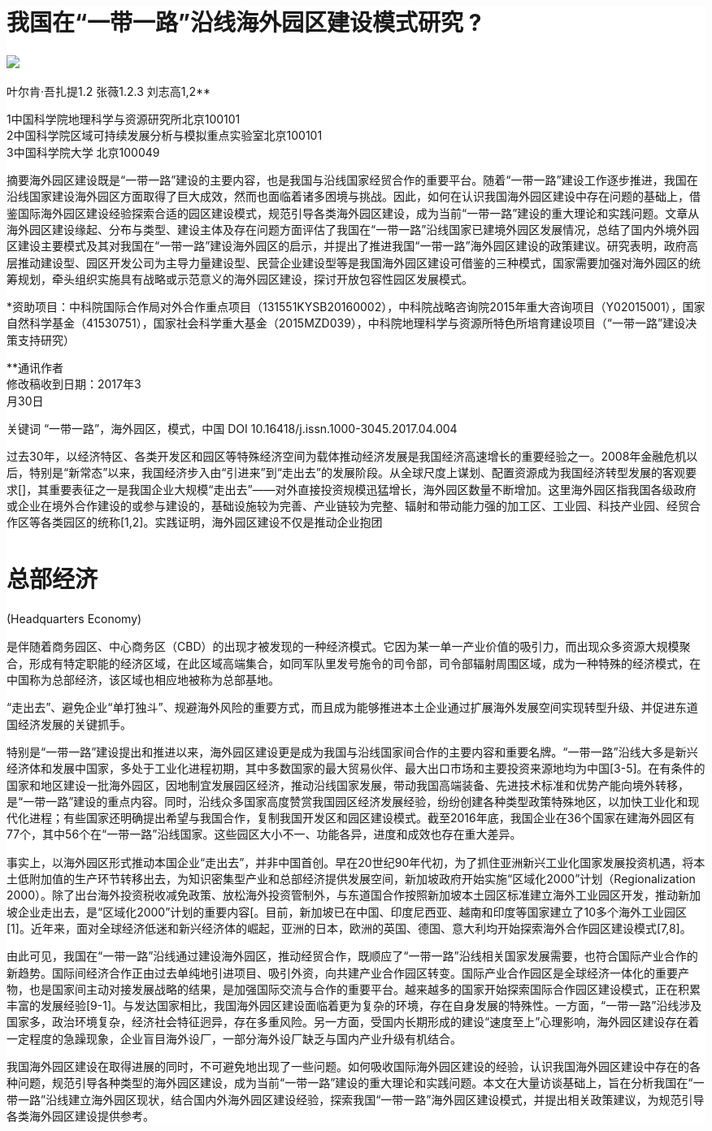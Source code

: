 # 我国在“一带一路”沿线海外园区建设模式研究 ?

![](images/8eac9f66052cd176a2bea5cf32e545bb75c288bcc37def13619fa065285b1eb5.jpg)

叶尔肯·吾扎提1.2 张薇1.2.3 刘志高1,2\*\*

1中国科学院地理科学与资源研究所北京100101  
2中国科学院区域可持续发展分析与模拟重点实验室北京100101  
3中国科学院大学 北京100049

摘要海外园区建设既是“一带一路”建设的主要内容，也是我国与沿线国家经贸合作的重要平台。随着“一带一路”建设工作逐步推进，我国在沿线国家建设海外园区方面取得了巨大成效，然而也面临着诸多困境与挑战。因此，如何在认识我国海外园区建设中存在问题的基础上，借鉴国际海外园区建设经验探索合适的园区建设模式，规范引导各类海外园区建设，成为当前“一带一路”建设的重大理论和实践问题。文章从海外园区建设缘起、分布与类型、建设主体及存在问题方面评估了我国在“一带一路”沿线国家已建境外园区发展情况，总结了国内外境外园区建设主要模式及其对我国在“一带一路”建设海外园区的启示，并提出了推进我国“一带一路”海外园区建设的政策建议。研究表明，政府高层推动建设型、园区开发公司为主导力量建设型、民营企业建设型等是我国海外园区建设可借鉴的三种模式，国家需要加强对海外园区的统筹规划，牵头组织实施具有战略或示范意义的海外园区建设，探讨开放包容性园区发展模式。

\*资助项目：中科院国际合作局对外合作重点项目（131551KYSB20160002），中科院战略咨询院2015年重大咨询项目（Y02015001），国家自然科学基金（41530751），国家社会科学重大基金（2015MZD039），中科院地理科学与资源所特色所培育建设项目（“一带一路”建设决策支持研究）

\*\*通讯作者  
修改稿收到日期：2017年3  
月30日

关键词 “一带一路”，海外园区，模式，中国 DOI 10.16418/j.issn.1000-3045.2017.04.004

过去30年，以经济特区、各类开发区和园区等特殊经济空间为载体推动经济发展是我国经济高速增长的重要经验之一。2008年金融危机以后，特别是“新常态”以来，我国经济步入由“引进来”到“走出去”的发展阶段。从全球尺度上谋划、配置资源成为我国经济转型发展的客观要求[]，其重要表征之一是我国企业大规模“走出去”——对外直接投资规模迅猛增长，海外园区数量不断增加。这里海外园区指我国各级政府或企业在境外合作建设的或参与建设的，基础设施较为完善、产业链较为完整、辐射和带动能力强的加工区、工业园、科技产业园、经贸合作区等各类园区的统称[1,2]。实践证明，海外园区建设不仅是推动企业抱团

# 总部经济

(Headquarters Economy)

是伴随着商务园区、中心商务区（CBD）的出现才被发现的一种经济模式。它因为某一单一产业价值的吸引力，而出现众多资源大规模聚合，形成有特定职能的经济区域，在此区域高端集合，如同军队里发号施令的司令部，司令部辐射周围区域，成为一种特殊的经济模式，在中国称为总部经济，该区域也相应地被称为总部基地。

“走出去”、避免企业“单打独斗”、规避海外风险的重要方式，而且成为能够推进本土企业通过扩展海外发展空间实现转型升级、并促进东道国经济发展的关键抓手。

特别是“一带一路”建设提出和推进以来，海外园区建设更是成为我国与沿线国家间合作的主要内容和重要名牌。“一带一路”沿线大多是新兴经济体和发展中国家，多处于工业化进程初期，其中多数国家的最大贸易伙伴、最大出口市场和主要投资来源地均为中国[3-5]。在有条件的国家和地区建设一批海外园区，因地制宜发展园区经济，推动沿线国家发展，带动我国高端装备、先进技术标准和优势产能向境外转移，是“一带一路”建设的重点内容。同时，沿线众多国家高度赞赏我国园区经济发展经验，纷纷创建各种类型政策特殊地区，以加快工业化和现代化进程；有些国家还明确提出希望与我国合作，复制我国开发区和园区建设模式。截至2016年底，我国企业在36个国家在建海外园区有77个，其中56个在“一带一路”沿线国家。这些园区大小不一、功能各异，进度和成效也存在重大差异。

事实上，以海外园区形式推动本国企业“走出去”，并非中国首创。早在20世纪90年代初，为了抓住亚洲新兴工业化国家发展投资机遇，将本土低附加值的生产环节转移出去，为知识密集型产业和总部经济提供发展空间，新加坡政府开始实施“区域化2000”计划（Regionalization 2000）。除了出台海外投资税收减免政策、放松海外投资管制外，与东道国合作按照新加坡本土园区标准建立海外工业园区开发，推动新加坡企业走出去，是“区域化2000”计划的重要内容[。目前，新加坡已在中国、印度尼西亚、越南和印度等国家建立了10多个海外工业园区[1]。近年来，面对全球经济低迷和新兴经济体的崛起，亚洲的日本，欧洲的英国、德国、意大利均开始探索海外合作园区建设模式[7,8]。

由此可见，我国在“一带一路”沿线通过建设海外园区，推动经贸合作，既顺应了“一带一路”沿线相关国家发展需要，也符合国际产业合作的新趋势。国际间经济合作正由过去单纯地引进项目、吸引外资，向共建产业合作园区转变。国际产业合作园区是全球经济一体化的重要产物，也是国家间主动对接发展战略的结果，是加强国际交流与合作的重要平台。越来越多的国家开始探索国际合作园区建设模式，正在积累丰富的发展经验[9-1]。与发达国家相比，我国海外园区建设面临着更为复杂的环境，存在自身发展的特殊性。一方面，“一带一路”沿线涉及国家多，政治环境复杂，经济社会特征迥异，存在多重风险。另一方面，受国内长期形成的建设“速度至上”心理影响，海外园区建设存在着一定程度的急躁现象，企业盲目海外设厂，一部分海外设厂缺乏与国内产业升级有机结合。

我国海外园区建设在取得进展的同时，不可避免地出现了一些问题。如何吸收国际海外园区建设的经验，认识我国海外园区建设中存在的各种问题，规范引导各种类型的海外园区建设，成为当前“一带一路”建设的重大理论和实践问题。本文在大量访谈基础上，旨在分析我国在“一带一路”沿线建立海外园区现状，结合国内外海外园区建设经验，探索我国“一带一路”海外园区建设模式，并提出相关政策建议，为规范引导各类海外园区建设提供参考。
